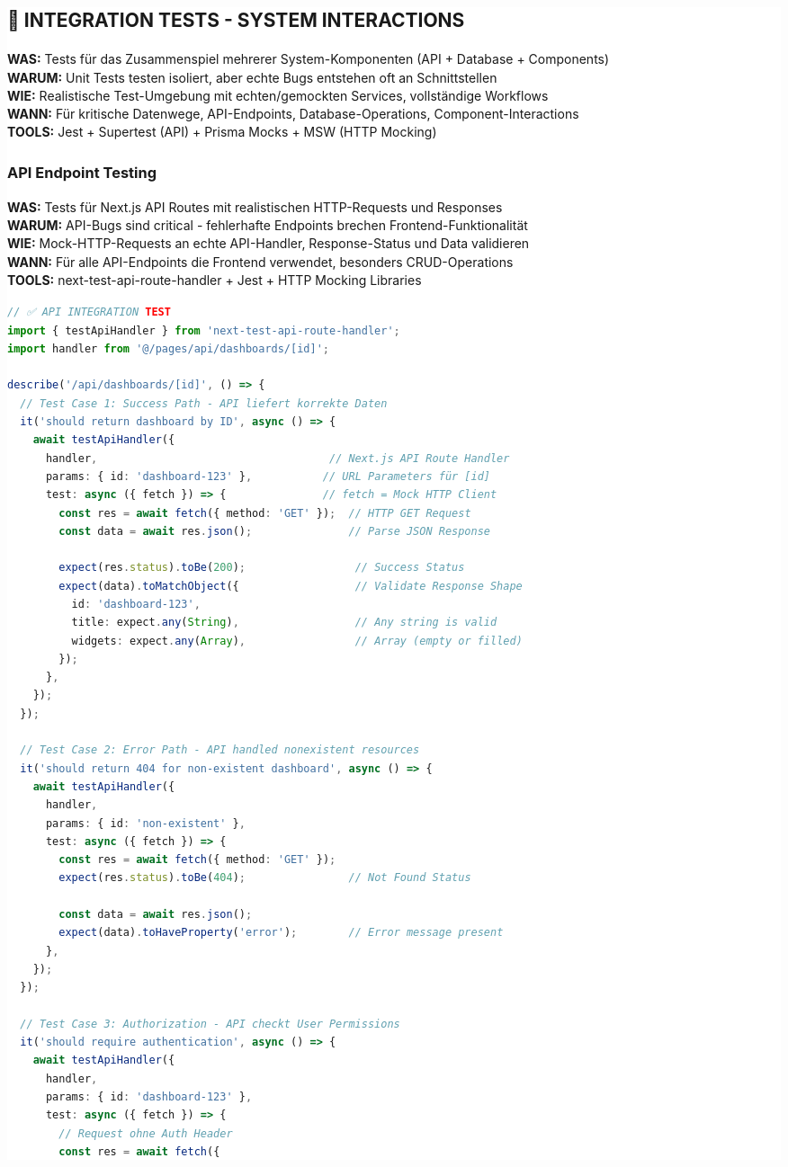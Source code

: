 
## 🔗 **INTEGRATION TESTS - SYSTEM INTERACTIONS**

**WAS:** Tests für das Zusammenspiel mehrerer System-Komponenten (API + Database + Components)  
**WARUM:** Unit Tests testen isoliert, aber echte Bugs entstehen oft an Schnittstellen  
**WIE:** Realistische Test-Umgebung mit echten/gemockten Services, vollständige Workflows  
**WANN:** Für kritische Datenwege, API-Endpoints, Database-Operations, Component-Interactions  
**TOOLS:** Jest + Supertest (API) + Prisma Mocks + MSW (HTTP Mocking)

### **API Endpoint Testing**
**WAS:** Tests für Next.js API Routes mit realistischen HTTP-Requests und Responses  
**WARUM:** API-Bugs sind critical - fehlerhafte Endpoints brechen Frontend-Funktionalität  
**WIE:** Mock-HTTP-Requests an echte API-Handler, Response-Status und Data validieren  
**WANN:** Für alle API-Endpoints die Frontend verwendet, besonders CRUD-Operations  
**TOOLS:** next-test-api-route-handler + Jest + HTTP Mocking Libraries

```typescript
// ✅ API INTEGRATION TEST
import { testApiHandler } from 'next-test-api-route-handler';
import handler from '@/pages/api/dashboards/[id]';

describe('/api/dashboards/[id]', () => {
  // Test Case 1: Success Path - API liefert korrekte Daten
  it('should return dashboard by ID', async () => {
    await testApiHandler({
      handler,                                    // Next.js API Route Handler
      params: { id: 'dashboard-123' },           // URL Parameters für [id]
      test: async ({ fetch }) => {               // fetch = Mock HTTP Client
        const res = await fetch({ method: 'GET' });  // HTTP GET Request
        const data = await res.json();               // Parse JSON Response
        
        expect(res.status).toBe(200);                 // Success Status
        expect(data).toMatchObject({                  // Validate Response Shape
          id: 'dashboard-123',
          title: expect.any(String),                  // Any string is valid
          widgets: expect.any(Array),                 // Array (empty or filled)
        });
      },
    });
  });

  // Test Case 2: Error Path - API handled nonexistent resources
  it('should return 404 for non-existent dashboard', async () => {
    await testApiHandler({
      handler,
      params: { id: 'non-existent' },
      test: async ({ fetch }) => {
        const res = await fetch({ method: 'GET' });
        expect(res.status).toBe(404);                // Not Found Status
        
        const data = await res.json();
        expect(data).toHaveProperty('error');        // Error message present
      },
    });
  });

  // Test Case 3: Authorization - API checkt User Permissions
  it('should require authentication', async () => {
    await testApiHandler({
      handler,
      params: { id: 'dashboard-123' },
      test: async ({ fetch }) => {
        // Request ohne Auth Header
        const res = await fetch({ 
```